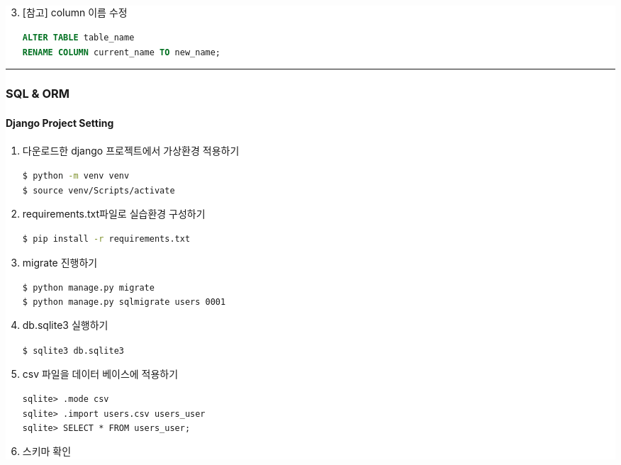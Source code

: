      

3. [참고] column 이름 수정

   ```sql
   ALTER TABLE table_name
   RENAME COLUMN current_name TO new_name;
   ```

   

-----



### SQL & ORM



#### Django Project Setting

1. 다운로드한 django 프로젝트에서 가상환경 적용하기

   ```bash
   $ python -m venv venv
   $ source venv/Scripts/activate
   ```

   

2. requirements.txt파일로 실습환경 구성하기

   ```bash
   $ pip install -r requirements.txt
   ```

   

3. migrate 진행하기

   ```bash
   $ python manage.py migrate
   $ python manage.py sqlmigrate users 0001
   ```



4. db.sqlite3 실행하기

   ```bash
   $ sqlite3 db.sqlite3
   ```

   

5. csv 파일을 데이터 베이스에 적용하기

   ```sqlite
   sqlite> .mode csv
   sqlite> .import users.csv users_user
   sqlite> SELECT * FROM users_user;
   ```

   

6. 스키마 확인
